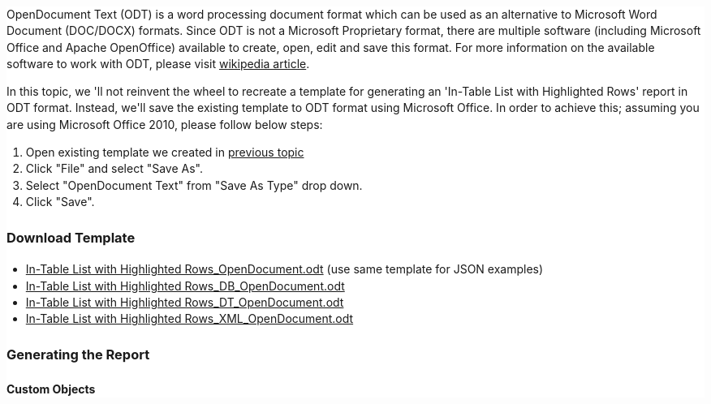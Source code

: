 OpenDocument Text (ODT) is a word processing document format which can be used as an alternative to Microsoft Word Document (DOC/DOCX) formats. Since ODT is not a Microsoft Proprietary format, there are multiple software (including Microsoft Office and Apache OpenOffice) available to create, open, edit and save this format. For more information on the available software to work with ODT, please visit [wikipedia article](https://en.wikipedia.org/wiki/OpenDocument#Software).

In this topic, we 'll not reinvent the wheel to recreate a template for generating an 'In-Table List with Highlighted Rows' report in ODT format. Instead, we'll save the existing template to ODT format using Microsoft Office. In order to achieve this; assuming you are using Microsoft Office 2010, please follow below steps:

1.  Open existing template we created in [previous topic](In-Table%2BList%2Bwith%2BHighlighted%2BRows%2Bin%2BWord%2BProcessing%2BDocument.html)
2.  Click "File" and select "Save As".
3.  Select "OpenDocument Text" from "Save As Type" drop down.
4.  Click "Save".

### Download Template

*   [In-Table List with Highlighted Rows\_OpenDocument.odt](https://github.com/groupdocsassembly/GroupDocs_Assembly_NET/blob/master/Examples/Data/Source/Word%20Templates/In-Table%20List%20with%20Highlighted%20Rows_OpenDocument.odt?raw=true) (use same template for JSON examples)
*   [In-Table List with Highlighted Rows\_DB\_OpenDocument.odt](https://github.com/groupdocsassembly/GroupDocs_Assembly_NET/blob/master/Examples/Data/Source/Word%20Templates/In-Table%20List%20with%20Highlighted%20Rows_DB_OpenDocument.odt?raw=true)
*   [In-Table List with Highlighted Rows\_DT\_OpenDocument.odt](https://github.com/groupdocsassembly/GroupDocs_Assembly_NET/blob/master/Examples/Data/Source/Word%20Templates/In-Table%20List%20with%20Highlighted%20Rows_DT_OpenDocument.odt?raw=true)
*   [In-Table List with Highlighted Rows\_XML\_OpenDocument.odt](https://github.com/groupdocsassembly/GroupDocs_Assembly_NET/blob/master/Examples/Data/Source/Word%20Templates/In-Table%20List%20with%20Highlighted%20Rows_XML_OpenDocument.odt?raw=true)

### Generating the Report

#### Custom Objects
